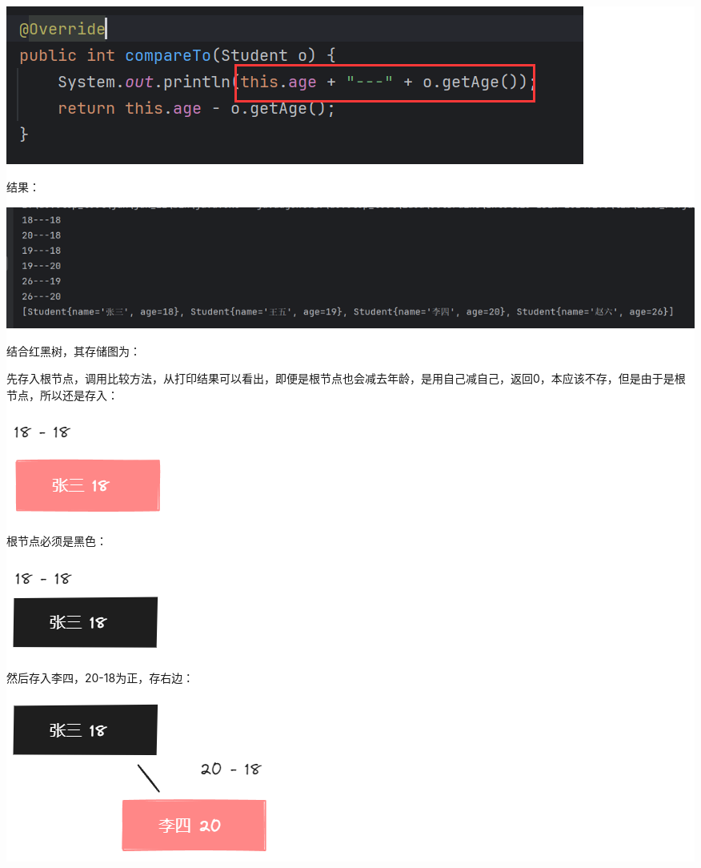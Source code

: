 ![image-20240818121318599](assets/image-20240818121318599.png)

结果：

![image-20240818121350006](assets/image-20240818121350006.png)

结合红黑树，其存储图为：

先存入根节点，调用比较方法，从打印结果可以看出，即便是根节点也会减去年龄，是用自己减自己，返回0，本应该不存，但是由于是根节点，所以还是存入：

![image-20240818122054332](assets/image-20240818122054332.png)

根节点必须是黑色：

![image-20240818122131758](assets/image-20240818122131758.png)

然后存入李四，20-18为正，存右边：

![image-20240818122301963](assets/image-20240818122301963.png)

